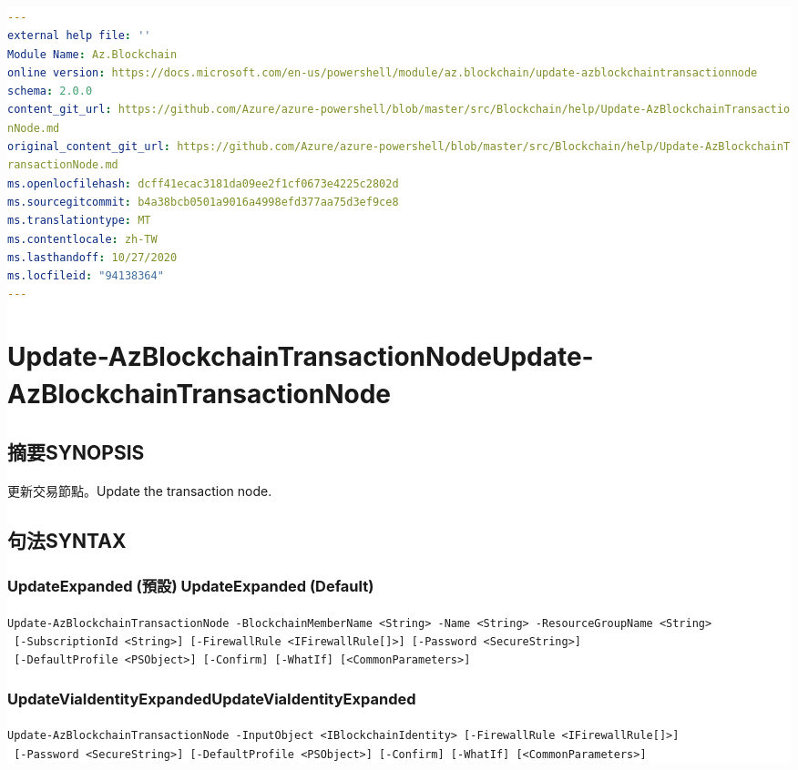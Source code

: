 ```yaml
---
external help file: ''
Module Name: Az.Blockchain
online version: https://docs.microsoft.com/en-us/powershell/module/az.blockchain/update-azblockchaintransactionnode
schema: 2.0.0
content_git_url: https://github.com/Azure/azure-powershell/blob/master/src/Blockchain/help/Update-AzBlockchainTransactionNode.md
original_content_git_url: https://github.com/Azure/azure-powershell/blob/master/src/Blockchain/help/Update-AzBlockchainTransactionNode.md
ms.openlocfilehash: dcff41ecac3181da09ee2f1cf0673e4225c2802d
ms.sourcegitcommit: b4a38bcb0501a9016a4998efd377aa75d3ef9ce8
ms.translationtype: MT
ms.contentlocale: zh-TW
ms.lasthandoff: 10/27/2020
ms.locfileid: "94138364"
---
```

# <span data-ttu-id="a3bb8-101">Update-AzBlockchainTransactionNode</span><span class="sxs-lookup"><span data-stu-id="a3bb8-101">Update-AzBlockchainTransactionNode</span></span>

## <span data-ttu-id="a3bb8-102">摘要</span><span class="sxs-lookup"><span data-stu-id="a3bb8-102">SYNOPSIS</span></span>
<span data-ttu-id="a3bb8-103">更新交易節點。</span><span class="sxs-lookup"><span data-stu-id="a3bb8-103">Update the transaction node.</span></span>

## <span data-ttu-id="a3bb8-104">句法</span><span class="sxs-lookup"><span data-stu-id="a3bb8-104">SYNTAX</span></span>

### <span data-ttu-id="a3bb8-105">UpdateExpanded (預設) </span><span class="sxs-lookup"><span data-stu-id="a3bb8-105">UpdateExpanded (Default)</span></span>
```
Update-AzBlockchainTransactionNode -BlockchainMemberName <String> -Name <String> -ResourceGroupName <String>
 [-SubscriptionId <String>] [-FirewallRule <IFirewallRule[]>] [-Password <SecureString>]
 [-DefaultProfile <PSObject>] [-Confirm] [-WhatIf] [<CommonParameters>]
```

### <span data-ttu-id="a3bb8-106">UpdateViaIdentityExpanded</span><span class="sxs-lookup"><span data-stu-id="a3bb8-106">UpdateViaIdentityExpanded</span></span>
```
Update-AzBlockchainTransactionNode -InputObject <IBlockchainIdentity> [-FirewallRule <IFirewallRule[]>]
 [-Password <SecureString>] [-DefaultProfile <PSObject>] [-Confirm] [-WhatIf] [<CommonParameters>]
```

